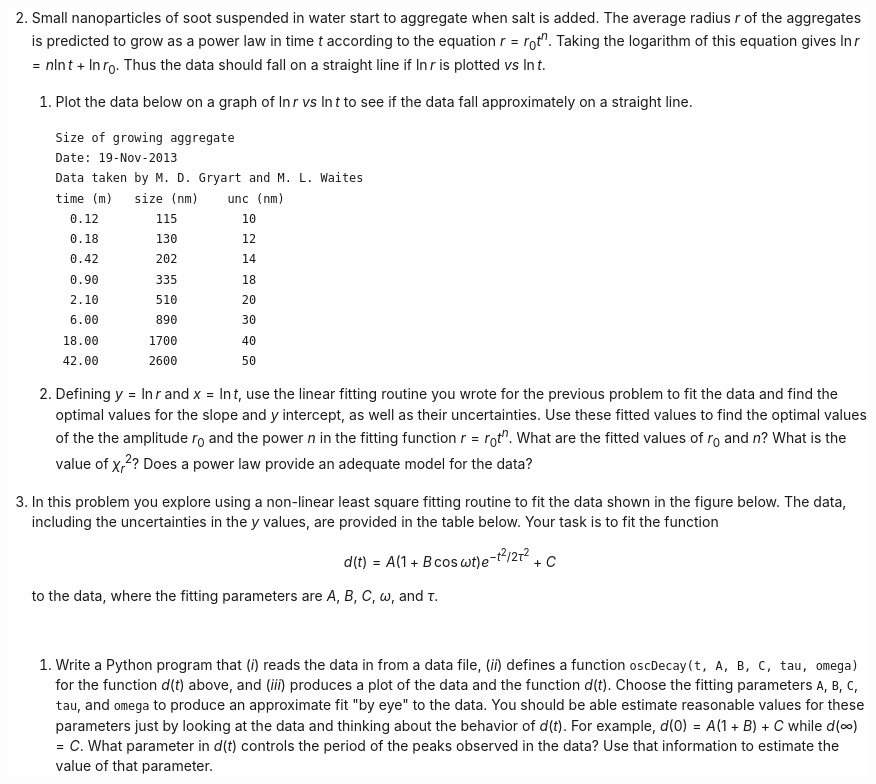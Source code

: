 2.  Small nanoparticles of soot suspended in water start to aggregate
    when salt is added. The average radius $r$ of the aggregates is
    predicted to grow as a power law in time $t$ according to the
    equation $r = r_0t^n$. Taking the logarithm of this equation gives
    $\ln r = n\ln t + \ln r_0$. Thus the data should fall on a straight
    line if $\ln r$ is plotted *vs* $\ln t$.

    1.  Plot the data below on a graph of $\ln r$ *vs* $\ln t$ to see if
        the data fall approximately on a straight line.

            Size of growing aggregate
            Date: 19-Nov-2013
            Data taken by M. D. Gryart and M. L. Waites
            time (m)   size (nm)    unc (nm)
              0.12        115         10
              0.18        130         12
              0.42        202         14
              0.90        335         18
              2.10        510         20
              6.00        890         30
             18.00       1700         40
             42.00       2600         50

    2.  Defining $y = \ln r$ and $x = \ln t$, use the linear fitting
        routine you wrote for the previous problem to fit the data and
        find the optimal values for the slope and $y$ intercept, as well
        as their uncertainties. Use these fitted values to find the
        optimal values of the the amplitude $r_0$ and the power $n$ in
        the fitting function $r = r_0t^n$. What are the fitted values of
        $r_0$ and $n$? What is the value of $\chi_r^2$? Does a power law
        provide an adequate model for the data?

3.  In this problem you explore using a non-linear least square fitting
    routine to fit the data shown in the figure below. The data,
    including the uncertainties in the $y$ values, are provided in the
    table below. Your task is to fit the function

    $$d(t) = A (1+B\,\cos\omega t) e^{-t^2/2\tau^2} + C$$

    to the data, where the fitting parameters are $A$, $B$, $C$,
    $\omega$, and $\tau$.

    <figure>
    <img src="attachment:DataOscDecay.png" class="align-center" alt="" />
    </figure>

    1.  Write a Python program that (*i*) reads the data in from a data
        file, (*ii*) defines a function
        `oscDecay(t, A, B, C, tau, omega)` for the function $d(t)$
        above, and (*iii*) produces a plot of the data and the function
        $d(t)$. Choose the fitting parameters `A`, `B`, `C`, `tau`, and
        `omega` to produce an approximate fit "by eye" to the data. You
        should be able estimate reasonable values for these parameters
        just by looking at the data and thinking about the behavior of
        $d(t)$. For example, $d(0)=A(1+B)+C$ while $d(\infty)=C$. What
        parameter in $d(t)$ controls the period of the peaks observed in
        the data? Use that information to estimate the value of that
        parameter.
